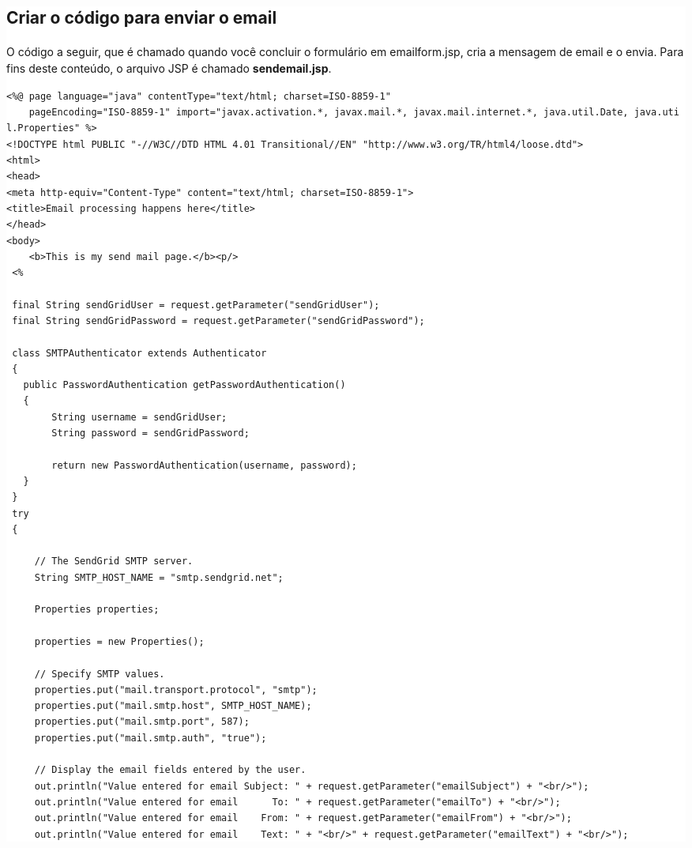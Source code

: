 ## <a name="create-the-code-to-send-the-email"></a>Criar o código para enviar o email

O código a seguir, que é chamado quando você concluir o formulário em emailform.jsp, cria a mensagem de email e o envia. Para fins deste conteúdo, o arquivo JSP é chamado **sendemail.jsp**.

    <%@ page language="java" contentType="text/html; charset=ISO-8859-1"
        pageEncoding="ISO-8859-1" import="javax.activation.*, javax.mail.*, javax.mail.internet.*, java.util.Date, java.util.Properties" %>
    <!DOCTYPE html PUBLIC "-//W3C//DTD HTML 4.01 Transitional//EN" "http://www.w3.org/TR/html4/loose.dtd">
    <html>
    <head>
    <meta http-equiv="Content-Type" content="text/html; charset=ISO-8859-1">
    <title>Email processing happens here</title>
    </head>
    <body>
        <b>This is my send mail page.</b><p/>
     <%
     
     final String sendGridUser = request.getParameter("sendGridUser");
     final String sendGridPassword = request.getParameter("sendGridPassword");
     
     class SMTPAuthenticator extends Authenticator
     {
       public PasswordAuthentication getPasswordAuthentication()
       {
            String username = sendGridUser;
            String password = sendGridPassword;
          
            return new PasswordAuthentication(username, password);   
       }
     }
     try
     {
         
         // The SendGrid SMTP server.
         String SMTP_HOST_NAME = "smtp.sendgrid.net";
    
         Properties properties;
        
         properties = new Properties();
         
         // Specify SMTP values.
         properties.put("mail.transport.protocol", "smtp");
         properties.put("mail.smtp.host", SMTP_HOST_NAME);
         properties.put("mail.smtp.port", 587);
         properties.put("mail.smtp.auth", "true");
         
         // Display the email fields entered by the user. 
         out.println("Value entered for email Subject: " + request.getParameter("emailSubject") + "<br/>");        
         out.println("Value entered for email      To: " + request.getParameter("emailTo") + "<br/>");
         out.println("Value entered for email    From: " + request.getParameter("emailFrom") + "<br/>");
         out.println("Value entered for email    Text: " + "<br/>" + request.getParameter("emailText") + "<br/>");
    